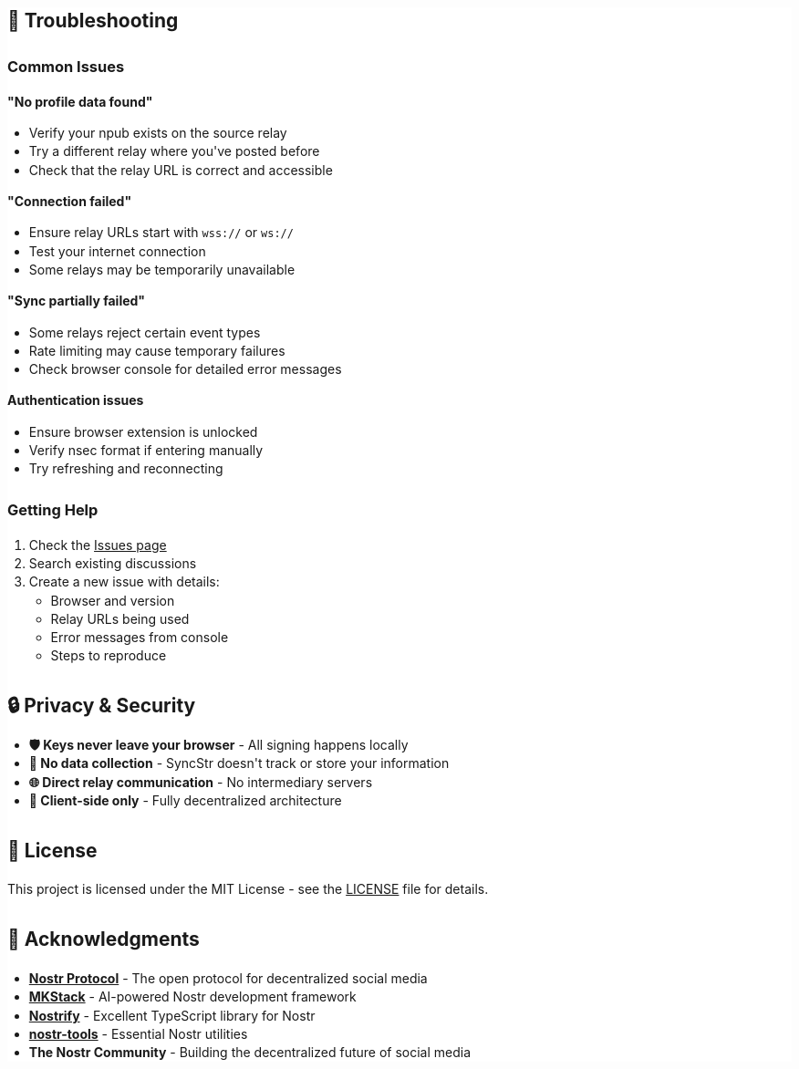 ## 🐛 Troubleshooting

### Common Issues

**"No profile data found"**
- Verify your npub exists on the source relay
- Try a different relay where you've posted before
- Check that the relay URL is correct and accessible

**"Connection failed"** 
- Ensure relay URLs start with `wss://` or `ws://`
- Test your internet connection
- Some relays may be temporarily unavailable

**"Sync partially failed"**
- Some relays reject certain event types
- Rate limiting may cause temporary failures
- Check browser console for detailed error messages

**Authentication issues**
- Ensure browser extension is unlocked
- Verify nsec format if entering manually
- Try refreshing and reconnecting

### Getting Help

1. Check the [Issues page](https://github.com/yourusername/syncstr/issues)
2. Search existing discussions
3. Create a new issue with details:
   - Browser and version
   - Relay URLs being used
   - Error messages from console
   - Steps to reproduce

## 🔒 Privacy & Security

- **🛡️ Keys never leave your browser** - All signing happens locally
- **🔐 No data collection** - SyncStr doesn't track or store your information
- **🌐 Direct relay communication** - No intermediary servers
- **📱 Client-side only** - Fully decentralized architecture

## 📄 License

This project is licensed under the MIT License - see the [LICENSE](LICENSE) file for details.

## 🙏 Acknowledgments

- **[Nostr Protocol](https://nostr.com)** - The open protocol for decentralized social media
- **[MKStack](https://soapbox.pub/mkstack)** - AI-powered Nostr development framework  
- **[Nostrify](https://github.com/soapbox-pub/nostrify)** - Excellent TypeScript library for Nostr
- **[nostr-tools](https://github.com/nbd-wtf/nostr-tools)** - Essential Nostr utilities
- **The Nostr Community** - Building the decentralized future of social media
